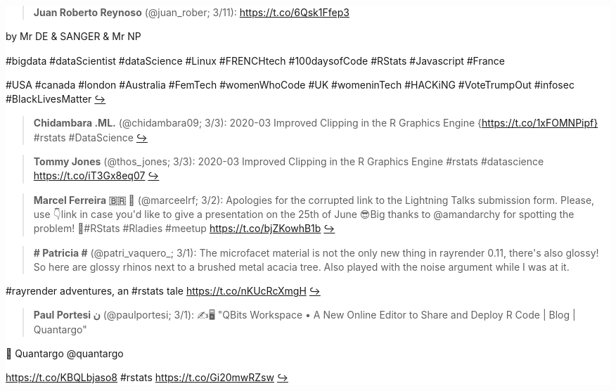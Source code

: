 


> **Juan Roberto Reynoso** (@juan_rober; 3/11): https://t.co/6Qsk1Ffep3 
>
by
Mr DE &amp;
SANGER &amp;
Mr NP 
>
#bigdata 
#dataScientist #dataScience #Linux #FRENCHtech #100daysofCode #RStats #Javascript #France 
>
#USA #canada #london #Australia #FemTech #womenWhoCode #UK 
#womeninTech #HACKiNG 
#VoteTrumpOut #infosec 
#BlackLivesMatter  [&#8618;](https://twitter.com/dataandme/status/1269809066051657728)




> **Chidambara .ML.** (@chidambara09; 3/3): 2020-03  Improved Clipping in the R Graphics Engine  {https://t.co/1xFOMNPipf} #rstats #DataScience  [&#8618;](https://twitter.com/dataandme/status/1269803683472125960)




> **Tommy Jones** (@thos_jones; 3/3): 2020-03  Improved Clipping in the R Graphics Engine #rstats #datascience https://t.co/iT3Gx8eq07  [&#8618;](https://twitter.com/dataandme/status/1269753264876249096)




> **Marcel Ferreira 🇧🇷 🏴** (@marceelrf; 3/2): Apologies for the corrupted link to the Lightning Talks submission form. Please, use 👇link in case you'd like to give a presentation on the 25th of June 😎Big thanks to @amandarchy for spotting the problem! 🙏#RStats #Rladies #meetup https://t.co/bjZKowhB1b  [&#8618;](https://twitter.com/dataandme/status/1269731510162264071)




> **# Patricia #** (@patri_vaquero_; 3/1): The microfacet material is not the only new thing in rayrender 0.11, there's also glossy! So here are glossy rhinos next to a brushed metal acacia tree. Also played with the noise argument while I was at it.
>
#rayrender adventures, an #rstats tale https://t.co/nKUcRcXmgH  [&#8618;](https://twitter.com/dataandme/status/1269814359934382080)




> **Paul Portesi  ن​** (@paulportesi; 3/1): ✍️🖥 "QBits Workspace • A New Online Editor to Share and Deploy R Code | Blog | Quantargo"
>
👤 Quantargo @quantargo 
>
https://t.co/KBQLbjaso8
#rstats https://t.co/Gi20mwRZsw  [&#8618;](https://twitter.com/dataandme/status/1269807428608163846)
